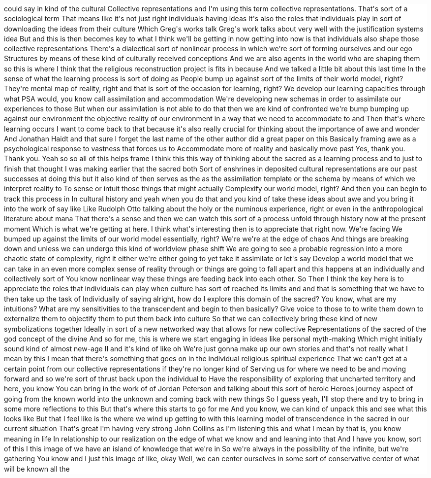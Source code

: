 could say in kind of the cultural Collective representations and I'm using this term collective representations. That's sort of a sociological term That means like it's not just right individuals having ideas It's also the roles that individuals play in sort of downloading the ideas from their culture Which Greg's works talk Greg's work talks about very well with the justification systems idea But and this is then becomes key to what I think we'll be getting in now getting into now is that individuals also shape those collective representations There's a dialectical sort of nonlinear process in which we're sort of forming ourselves and our ego Structures by means of these kind of culturally received conceptions And we are also agents in the world who are shaping them so this is where I think that the religious reconstruction project is fits in because And we talked a little bit about this last time In the sense of what the learning process is sort of doing as People bump up against sort of the limits of their world model, right? They're mental map of reality, right and that is sort of the occasion for learning, right? We develop our learning capacities through what PSA would, you know call assimilation and accommodation We're developing new schemas in order to assimilate our experiences to those But when our assimilation is not able to do that then we are kind of confronted we're bump bumping up against our environment the objective reality of our environment in a way that we need to accommodate to and Then that's where learning occurs I want to come back to that because it's also really crucial for thinking about the importance of awe and wonder And Jonathan Haidt and that sure I forget the last name of the other author did a great paper on this Basically framing awe as a psychological response to vastness that forces us to Accommodate more of reality and basically move past Yes, thank you. Thank you. Yeah so so all of this helps frame I think this this way of thinking about the sacred as a learning process and to just to finish that thought I was making earlier that the sacred both Sort of enshrines in deposited cultural representations are our past successes at doing this but it also kind of then serves as the as the assimilation template or the schema by means of which we interpret reality to To sense or intuit those things that might actually Complexify our world model, right? And then you can begin to track this process in In cultural history and yeah when you do that and you kind of take these ideas about awe and you bring it into the work of say like Like Rudolph Otto talking about the holy or the numinous experience, right or even in the anthropological literature about mana That there's a sense and then we can watch this sort of a process unfold through history now at the present moment Which is what we're getting at here. I think what's interesting then is to appreciate that right now. We're facing We bumped up against the limits of our world model essentially, right? We're we're at the edge of chaos And things are breaking down and unless we can undergo this kind of worldview phase shift We are going to see a probable regression into a more chaotic state of complexity, right it either we're either going to yet take it assimilate or let's say Develop a world model that we can take in an even more complex sense of reality through or things are going to fall apart and this happens at an individually and collectively sort of You know nonlinear way these things are feeding back into each other. So Then I think the key here is to appreciate the roles that individuals can play when culture has sort of reached its limits and and that is something that we have to then take up the task of Individually of saying alright, how do I explore this domain of the sacred? You know, what are my intuitions? What are my sensitivities to the transcendent and begin to then basically? Give voice to those to to write them down to externalize them to objectify them to put them back into culture So that we can collectively bring these kind of new symbolizations together Ideally in sort of a new networked way that allows for new collective Representations of the sacred of the god concept of the divine And so for me, this is where we start engaging in ideas like personal myth-making Which might initially sound kind of almost new-age II and it's kind of like oh We're just gonna make up our own stories and that's not really what I mean by this I mean that there's something that goes on in the individual religious spiritual experience That we can't get at a certain point from our collective representations if they're no longer kind of Serving us for where we need to be and moving forward and so we're sort of thrust back upon the individual to Have the responsibility of exploring that uncharted territory and here, you know You can bring in the work of of Jordan Peterson and talking about this sort of heroic Heroes journey aspect of going from the known world into the unknown and coming back with new things So I guess yeah, I'll stop there and try to bring in some more reflections to this But that's where this starts to go for me And you know, we can kind of unpack this and see what this looks like But that I feel like is the where we wind up getting to with this learning model of transcendence in the sacred in our current situation That's great I'm having very strong John Collins as I'm listening this and what I mean by that is, you know meaning in life In relationship to our realization on the edge of what we know and and leaning into that And I have you know, sort of this I this image of we have an island of knowledge that we're in So we're always in the possibility of the infinite, but we're gathering You know and I just this image of like, okay Well, we can center ourselves in some sort of conservative center of what will be known all the